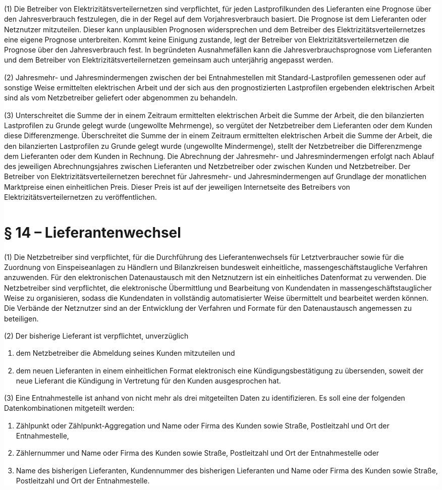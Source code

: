(1) Die Betreiber von Elektrizitätsverteilernetzen sind verpflichtet, für jeden Lastprofilkunden des Lieferanten eine Prognose über den Jahresverbrauch festzulegen, die in der Regel auf dem Vorjahresverbrauch basiert. Die Prognose ist dem Lieferanten oder Netznutzer mitzuteilen. Dieser kann unplausiblen Prognosen widersprechen und dem Betreiber des Elektrizitätsverteilernetzes eine eigene Prognose unterbreiten. Kommt keine Einigung zustande, legt der Betreiber von Elektrizitätsverteilernetzen die Prognose über den Jahresverbrauch fest. In begründeten Ausnahmefällen kann die Jahresverbrauchsprognose vom Lieferanten und dem Betreiber von Elektrizitätsverteilernetzen gemeinsam auch unterjährig angepasst werden.

(2) Jahresmehr- und Jahresmindermengen zwischen der bei Entnahmestellen mit Standard-Lastprofilen gemessenen oder auf sonstige Weise ermittelten elektrischen Arbeit und der sich aus den prognostizierten Lastprofilen ergebenden elektrischen Arbeit sind als vom Netzbetreiber geliefert oder abgenommen zu behandeln.

(3) Unterschreitet die Summe der in einem Zeitraum ermittelten elektrischen Arbeit die Summe der Arbeit, die den bilanzierten Lastprofilen zu Grunde gelegt wurde (ungewollte Mehrmenge), so vergütet der Netzbetreiber dem Lieferanten oder dem Kunden diese Differenzmenge. Überschreitet die Summe der in einem Zeitraum ermittelten elektrischen Arbeit die Summe der Arbeit, die den bilanzierten Lastprofilen zu Grunde gelegt wurde (ungewollte Mindermenge), stellt der Netzbetreiber die Differenzmenge dem Lieferanten oder dem Kunden in Rechnung. Die Abrechnung der Jahresmehr- und Jahresmindermengen erfolgt nach Ablauf des jeweiligen Abrechnungsjahres zwischen Lieferanten und Netzbetreiber oder zwischen Kunden und Netzbetreiber. Der Betreiber von Elektrizitätsverteilernetzen berechnet für Jahresmehr- und Jahresmindermengen auf Grundlage der monatlichen Marktpreise einen einheitlichen Preis. Dieser Preis ist auf der jeweiligen Internetseite des Betreibers von Elektrizitätsverteilernetzen zu veröffentlichen.

# § 14 – Lieferantenwechsel

(1) Die Netzbetreiber sind verpflichtet, für die Durchführung des Lieferantenwechsels für Letztverbraucher sowie für die Zuordnung von Einspeiseanlagen zu Händlern und Bilanzkreisen bundesweit einheitliche, massengeschäftstaugliche Verfahren anzuwenden. Für den elektronischen Datenaustausch mit den Netznutzern ist ein einheitliches Datenformat zu verwenden. Die Netzbetreiber sind verpflichtet, die elektronische Übermittlung und Bearbeitung von Kundendaten in massengeschäftstauglicher Weise zu organisieren, sodass die Kundendaten in vollständig automatisierter Weise übermittelt und bearbeitet werden können. Die Verbände der Netznutzer sind an der Entwicklung der Verfahren und Formate für den Datenaustausch angemessen zu beteiligen.

(2) Der bisherige Lieferant ist verpflichtet, unverzüglich

1. dem Netzbetreiber die Abmeldung seines Kunden mitzuteilen und

2. dem neuen Lieferanten in einem einheitlichen Format elektronisch eine Kündigungsbestätigung zu übersenden, soweit der neue Lieferant die Kündigung in Vertretung für den Kunden ausgesprochen hat.

(3) Eine Entnahmestelle ist anhand von nicht mehr als drei mitgeteilten Daten zu identifizieren. Es soll eine der folgenden Datenkombinationen mitgeteilt werden:

1. Zählpunkt oder Zählpunkt-Aggregation und Name oder Firma des Kunden sowie Straße, Postleitzahl und Ort der Entnahmestelle,

2. Zählernummer und Name oder Firma des Kunden sowie Straße, Postleitzahl und Ort der Entnahmestelle oder

3. Name des bisherigen Lieferanten, Kundennummer des bisherigen Lieferanten und Name oder Firma des Kunden sowie Straße, Postleitzahl und Ort der Entnahmestelle.

